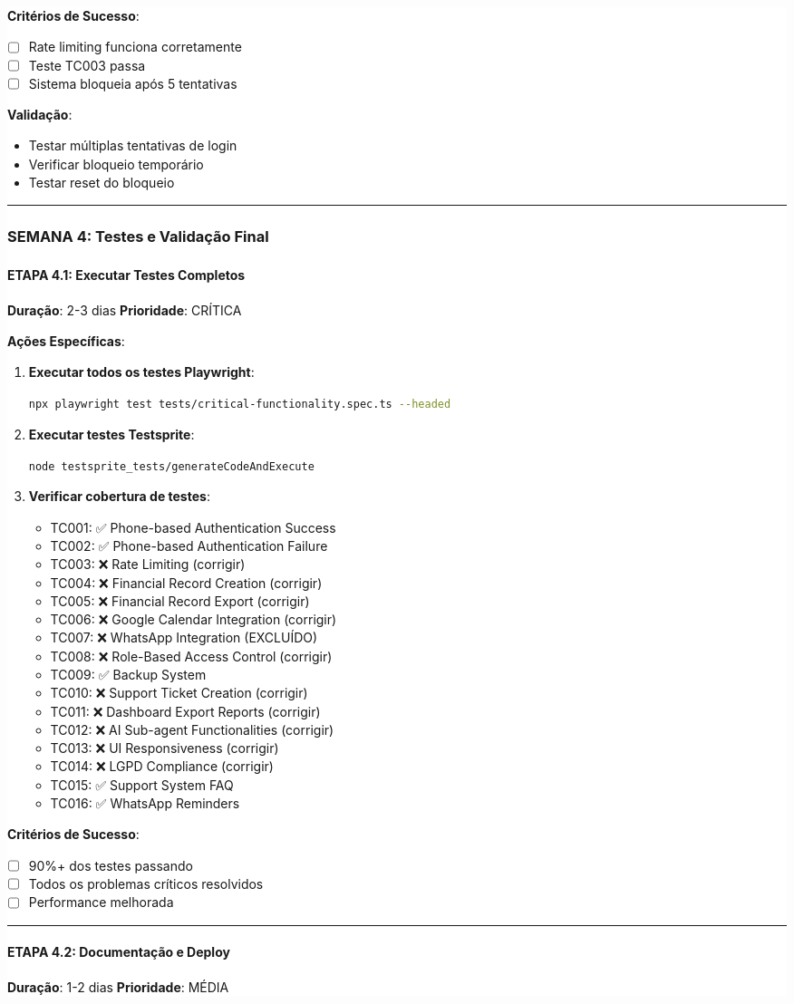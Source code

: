 **Critérios de Sucesso**:
- [ ] Rate limiting funciona corretamente
- [ ] Teste TC003 passa
- [ ] Sistema bloqueia após 5 tentativas

**Validação**:
- Testar múltiplas tentativas de login
- Verificar bloqueio temporário
- Testar reset do bloqueio

---

### **SEMANA 4: Testes e Validação Final**

#### **ETAPA 4.1: Executar Testes Completos**
**Duração**: 2-3 dias
**Prioridade**: CRÍTICA

**Ações Específicas**:
1. **Executar todos os testes Playwright**:
   ```bash
   npx playwright test tests/critical-functionality.spec.ts --headed
   ```

2. **Executar testes Testsprite**:
   ```bash
   node testsprite_tests/generateCodeAndExecute
   ```

3. **Verificar cobertura de testes**:
   - TC001: ✅ Phone-based Authentication Success
   - TC002: ✅ Phone-based Authentication Failure
   - TC003: ❌ Rate Limiting (corrigir)
   - TC004: ❌ Financial Record Creation (corrigir)
   - TC005: ❌ Financial Record Export (corrigir)
   - TC006: ❌ Google Calendar Integration (corrigir)
   - TC007: ❌ WhatsApp Integration (EXCLUÍDO)
   - TC008: ❌ Role-Based Access Control (corrigir)
   - TC009: ✅ Backup System
   - TC010: ❌ Support Ticket Creation (corrigir)
   - TC011: ❌ Dashboard Export Reports (corrigir)
   - TC012: ❌ AI Sub-agent Functionalities (corrigir)
   - TC013: ❌ UI Responsiveness (corrigir)
   - TC014: ❌ LGPD Compliance (corrigir)
   - TC015: ✅ Support System FAQ
   - TC016: ✅ WhatsApp Reminders

**Critérios de Sucesso**:
- [ ] 90%+ dos testes passando
- [ ] Todos os problemas críticos resolvidos
- [ ] Performance melhorada

---

#### **ETAPA 4.2: Documentação e Deploy**
**Duração**: 1-2 dias
**Prioridade**: MÉDIA
